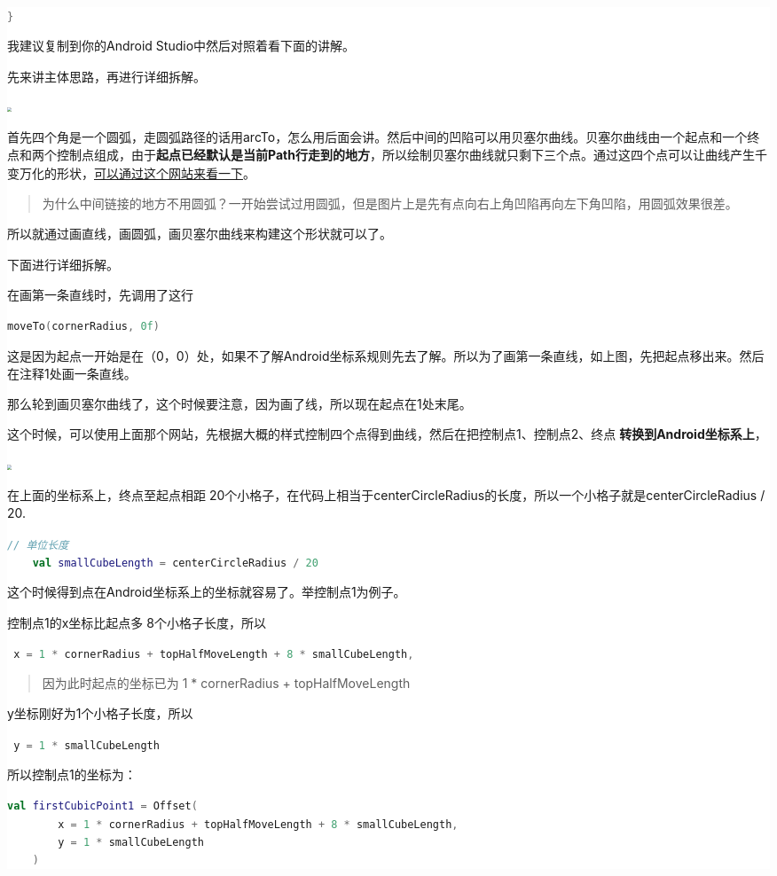 ```kotlin
}
```

我建议复制到你的Android Studio中然后对照着看下面的讲解。

先来讲主体思路，再进行详细拆解。

<img src="https://s3.bmp.ovh/imgs/2023/01/31/c3d0bb437ccb4665.png" style="zoom:33%;" />

首先四个角是一个圆弧，走圆弧路径的话用arcTo，怎么用后面会讲。然后中间的凹陷可以用贝塞尔曲线。贝塞尔曲线由一个起点和一个终点和两个控制点组成，由于**起点已经默认是当前Path行走到的地方**，所以绘制贝塞尔曲线就只剩下三个点。通过这四个点可以让曲线产生千变万化的形状，[可以通过这个网站来看一下](https://www.desmos.com/calculator/ebdtbxgbq0?lang=zh-CN)。

> 为什么中间链接的地方不用圆弧？一开始尝试过用圆弧，但是图片上是先有点向右上角凹陷再向左下角凹陷，用圆弧效果很差。

所以就通过画直线，画圆弧，画贝塞尔曲线来构建这个形状就可以了。

下面进行详细拆解。

在画第一条直线时，先调用了这行

```kotlin
moveTo(cornerRadius, 0f)
```

这是因为起点一开始是在（0，0）处，如果不了解Android坐标系规则先去了解。所以为了画第一条直线，如上图，先把起点移出来。然后在注释1处画一条直线。

那么轮到画贝塞尔曲线了，这个时候要注意，因为画了线，所以现在起点在1处末尾。

这个时候，可以使用上面那个网站，先根据大概的样式控制四个点得到曲线，然后在把控制点1、控制点2、终点 **转换到Android坐标系上**，

<img src="https://s3.bmp.ovh/imgs/2023/01/31/17f71c35c8239ea6.png" style="zoom:33%;" />

在上面的坐标系上，终点至起点相距 20个小格子，在代码上相当于centerCircleRadius的长度，所以一个小格子就是centerCircleRadius / 20.

```kotlin
// 单位长度
    val smallCubeLength = centerCircleRadius / 20
```

这个时候得到点在Android坐标系上的坐标就容易了。举控制点1为例子。

控制点1的x坐标比起点多 8个小格子长度，所以

```kotlin
 x = 1 * cornerRadius + topHalfMoveLength + 8 * smallCubeLength,
```

> 因为此时起点的坐标已为 1 * cornerRadius + topHalfMoveLength

y坐标刚好为1个小格子长度，所以

```kotlin
 y = 1 * smallCubeLength
```

所以控制点1的坐标为：

```kotlin
val firstCubicPoint1 = Offset(
        x = 1 * cornerRadius + topHalfMoveLength + 8 * smallCubeLength,
        y = 1 * smallCubeLength
    )
```
